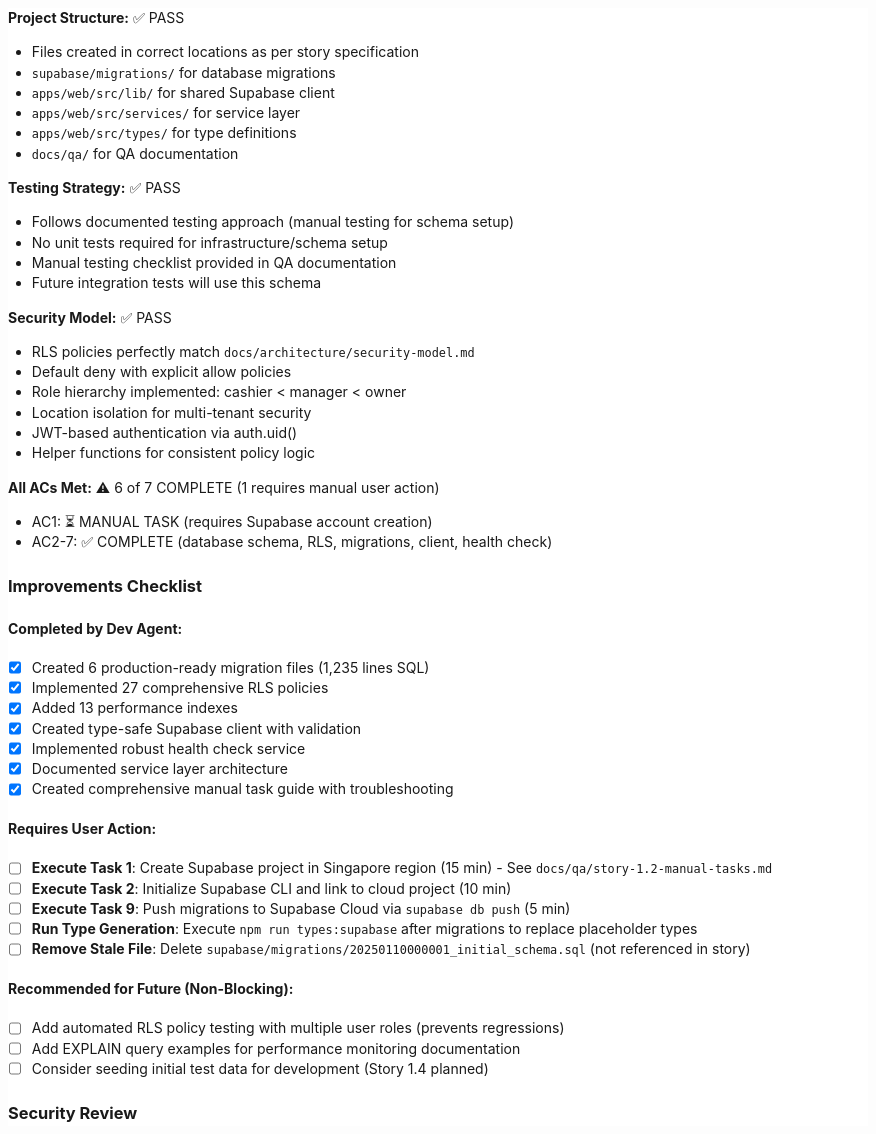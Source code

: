 **Project Structure:** ✅ PASS
- Files created in correct locations as per story specification
- `supabase/migrations/` for database migrations
- `apps/web/src/lib/` for shared Supabase client
- `apps/web/src/services/` for service layer
- `apps/web/src/types/` for type definitions
- `docs/qa/` for QA documentation

**Testing Strategy:** ✅ PASS
- Follows documented testing approach (manual testing for schema setup)
- No unit tests required for infrastructure/schema setup
- Manual testing checklist provided in QA documentation
- Future integration tests will use this schema

**Security Model:** ✅ PASS
- RLS policies perfectly match `docs/architecture/security-model.md`
- Default deny with explicit allow policies
- Role hierarchy implemented: cashier < manager < owner
- Location isolation for multi-tenant security
- JWT-based authentication via auth.uid()
- Helper functions for consistent policy logic

**All ACs Met:** ⚠️ 6 of 7 COMPLETE (1 requires manual user action)
- AC1: ⏳ MANUAL TASK (requires Supabase account creation)
- AC2-7: ✅ COMPLETE (database schema, RLS, migrations, client, health check)

### Improvements Checklist

#### Completed by Dev Agent:
- [x] Created 6 production-ready migration files (1,235 lines SQL)
- [x] Implemented 27 comprehensive RLS policies
- [x] Added 13 performance indexes
- [x] Created type-safe Supabase client with validation
- [x] Implemented robust health check service
- [x] Documented service layer architecture
- [x] Created comprehensive manual task guide with troubleshooting

#### Requires User Action:
- [ ] **Execute Task 1**: Create Supabase project in Singapore region (15 min) - See `docs/qa/story-1.2-manual-tasks.md`
- [ ] **Execute Task 2**: Initialize Supabase CLI and link to cloud project (10 min)
- [ ] **Execute Task 9**: Push migrations to Supabase Cloud via `supabase db push` (5 min)
- [ ] **Run Type Generation**: Execute `npm run types:supabase` after migrations to replace placeholder types
- [ ] **Remove Stale File**: Delete `supabase/migrations/20250110000001_initial_schema.sql` (not referenced in story)

#### Recommended for Future (Non-Blocking):
- [ ] Add automated RLS policy testing with multiple user roles (prevents regressions)
- [ ] Add EXPLAIN query examples for performance monitoring documentation
- [ ] Consider seeding initial test data for development (Story 1.4 planned)

### Security Review
